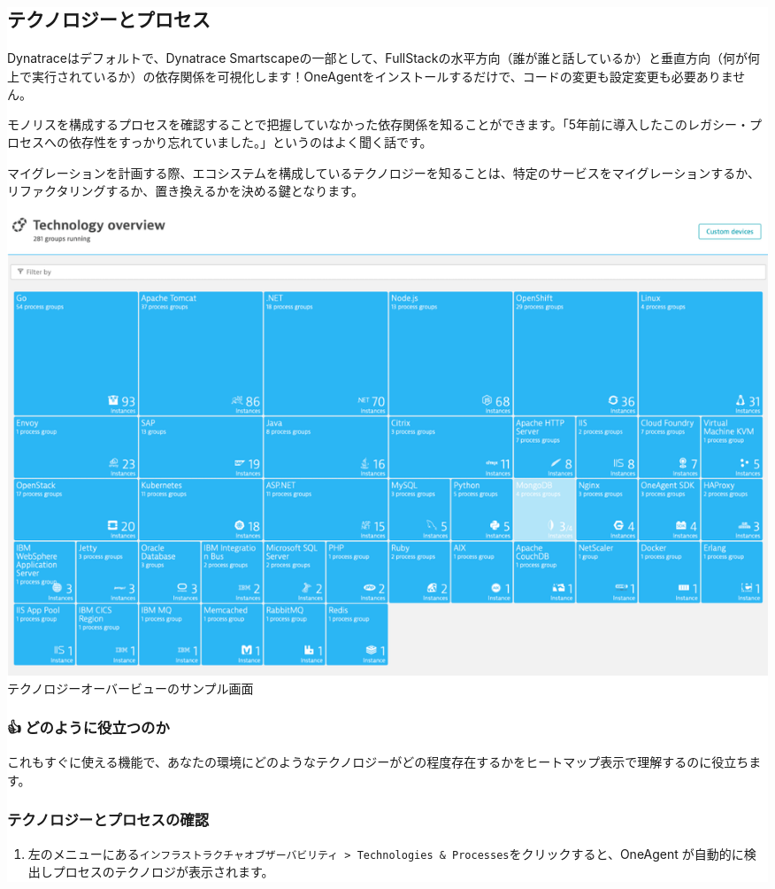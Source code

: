 ## テクノロジーとプロセス

Dynatraceはデフォルトで、Dynatrace Smartscapeの一部として、FullStackの水平方向（誰が誰と話しているか）と垂直方向（何が何上で実行されているか）の依存関係を可視化します！OneAgentをインストールするだけで、コードの変更も設定変更も必要ありません。

モノリスを構成するプロセスを確認することで把握していなかった依存関係を知ることができます。「5年前に導入したこのレガシー・プロセスへの依存性をすっかり忘れていました。」というのはよく聞く話です。

マイグレーションを計画する際、エコシステムを構成しているテクノロジーを知ることは、特定のサービスをマイグレーションするか、リファクタリングするか、置き換えるかを決める鍵となります。

![image](img/technology-demo.png)
テクノロジーオーバービューのサンプル画面

### 👍 どのように役立つのか

これもすぐに使える機能で、あなたの環境にどのようなテクノロジーがどの程度存在するかをヒートマップ表示で理解するのに役立ちます。

### テクノロジーとプロセスの確認

1. 左のメニューにある`インフラストラクチャオブザーバビリティ > Technologies & Processes`をクリックすると、OneAgent が自動的に検出しプロセスのテクノロジが表示されます。
